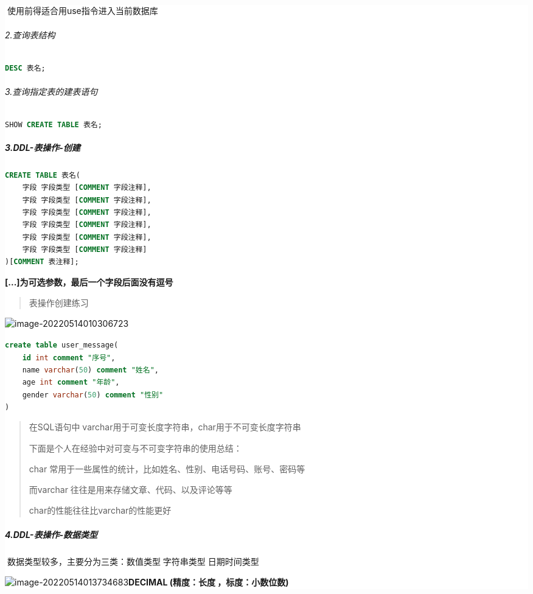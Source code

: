 ​				使用前得适合用use指令进入当前数据库

###### 2.查询表结构

```sql
DESC 表名;
```

###### 				3.查询指定表的建表语句

```sql
SHOW CREATE TABLE 表名;
```

##### 3.DDL-表操作-创建

```sql
CREATE TABLE 表名(
	字段 字段类型 [COMMENT 字段注释],
	字段 字段类型 [COMMENT 字段注释],
	字段 字段类型 [COMMENT 字段注释],
	字段 字段类型 [COMMENT 字段注释],
	字段 字段类型 [COMMENT 字段注释],
	字段 字段类型 [COMMENT 字段注释]
)[COMMENT 表注释];
```

**[...]为可选参数，最后一个字段后面没有逗号**

> 表操作创建练习

![image-20220514010306723](http://gd.7n.cdn.wzl1.top/typora/img/image-20220514010306723.png)

```sql
create table user_message(
	id int comment "序号",
	name varchar(50) comment "姓名",
	age int comment "年龄",
	gender varchar(50) comment "性别"
)
```

> 在SQL语句中 varchar用于可变长度字符串，char用于不可变长度字符串
>
> 下面是个人在经验中对可变与不可变字符串的使用总结：
>
> char 常用于一些属性的统计，比如姓名、性别、电话号码、账号、密码等
>
> 而varchar 往往是用来存储文章、代码、以及评论等等
>
> char的性能往往比varchar的性能更好

##### 			4.DDL-表操作-数据类型

​				数据类型较多，主要分为三类：数值类型 字符串类型 日期时间类型	

![image-20220514013734683](http://gd.7n.cdn.wzl1.top/typora/img/image-20220514013734683.png)**DECIMAL (精度：长度 ，标度：小数位数)**
